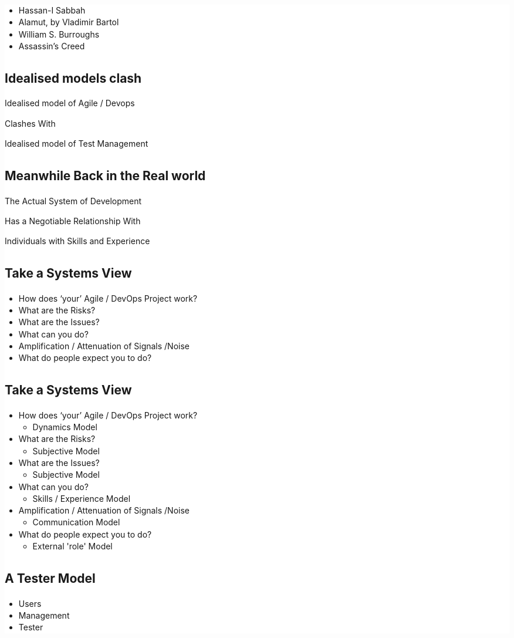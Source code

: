 - Hassan-I Sabbah
- Alamut, by Vladimir Bartol
- William S. Burroughs
- Assassin’s Creed

## Idealised models clash

Idealised model of Agile / Devops

Clashes With

Idealised model of Test Management

## Meanwhile Back in the Real world

The Actual System of Development

Has a Negotiable Relationship With

Individuals with Skills and Experience


## Take a Systems View

- How does ‘your’ Agile / DevOps Project work?
- What are the Risks?
- What are the Issues?
- What can you do?
- Amplification / Attenuation of Signals /Noise
- What do people expect you to do?

## Take a Systems View

- How does ‘your’ Agile / DevOps Project work?
   - Dynamics Model
- What are the Risks?
   - Subjective Model
- What are the Issues?
   - Subjective Model
- What can you do?
   - Skills / Experience Model
- Amplification / Attenuation of Signals /Noise
   - Communication Model
- What do people expect you to do?
   - External 'role' Model


## A Tester Model

- Users
- Management
- Tester
